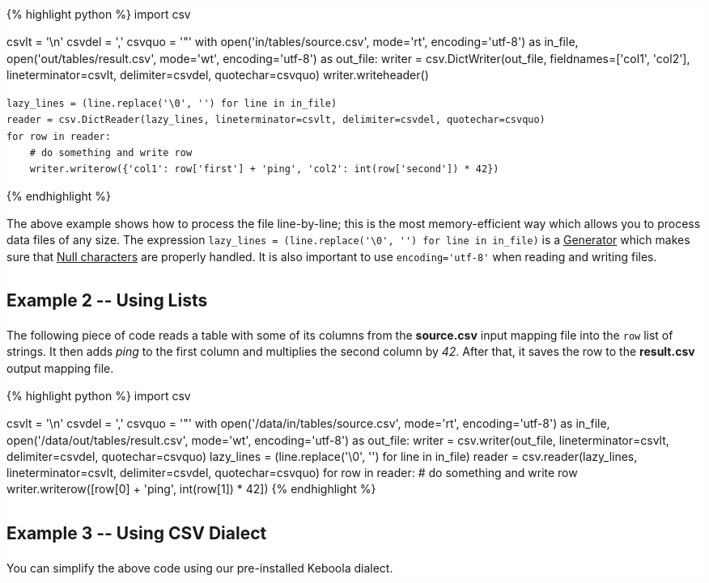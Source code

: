 {% highlight python %}
import csv

csvlt = '\n'
csvdel = ','
csvquo = '"'
with open('in/tables/source.csv', mode='rt', encoding='utf-8') as in_file, open('out/tables/result.csv', mode='wt', encoding='utf-8') as out_file:
    writer = csv.DictWriter(out_file, fieldnames=['col1', 'col2'], lineterminator=csvlt, delimiter=csvdel, quotechar=csvquo)
    writer.writeheader()

    lazy_lines = (line.replace('\0', '') for line in in_file)
    reader = csv.DictReader(lazy_lines, lineterminator=csvlt, delimiter=csvdel, quotechar=csvquo)
    for row in reader:
        # do something and write row
        writer.writerow({'col1': row['first'] + 'ping', 'col2': int(row['second']) * 42})
{% endhighlight %}

The above example shows how to process the file line-by-line; this is the most memory-efficient way 
which allows you to process data files of any size.
The expression `lazy_lines = (line.replace('\0', '') for line in in_file)` 
is a [Generator](https://wiki.python.org/moin/Generators) which makes sure that
[Null characters](https://en.wikipedia.org/wiki/Null_character) are properly handled.
It is also important to use `encoding='utf-8'` when reading and writing files.

## Example 2 -- Using Lists
The following piece of code reads a table with some of its columns from the **source.csv** input mapping file into the `row` list of strings.
It then adds *ping* to the first column and multiplies the second column by *42*. After that, it saves the row to the **result.csv** output mapping file.

{% highlight python %}
import csv

csvlt = '\n'
csvdel = ','
csvquo = '"'
with open('/data/in/tables/source.csv', mode='rt', encoding='utf-8') as in_file, open('/data/out/tables/result.csv', mode='wt', encoding='utf-8') as out_file:
    writer = csv.writer(out_file, lineterminator=csvlt, delimiter=csvdel, quotechar=csvquo)
    lazy_lines = (line.replace('\0', '') for line in in_file)
    reader = csv.reader(lazy_lines, lineterminator=csvlt, delimiter=csvdel, quotechar=csvquo)
    for row in reader:
        # do something and write row
        writer.writerow([row[0] + 'ping', int(row[1]) * 42])
{% endhighlight %}

## Example 3 -- Using CSV Dialect
You can simplify the above code using our pre-installed Keboola dialect.
